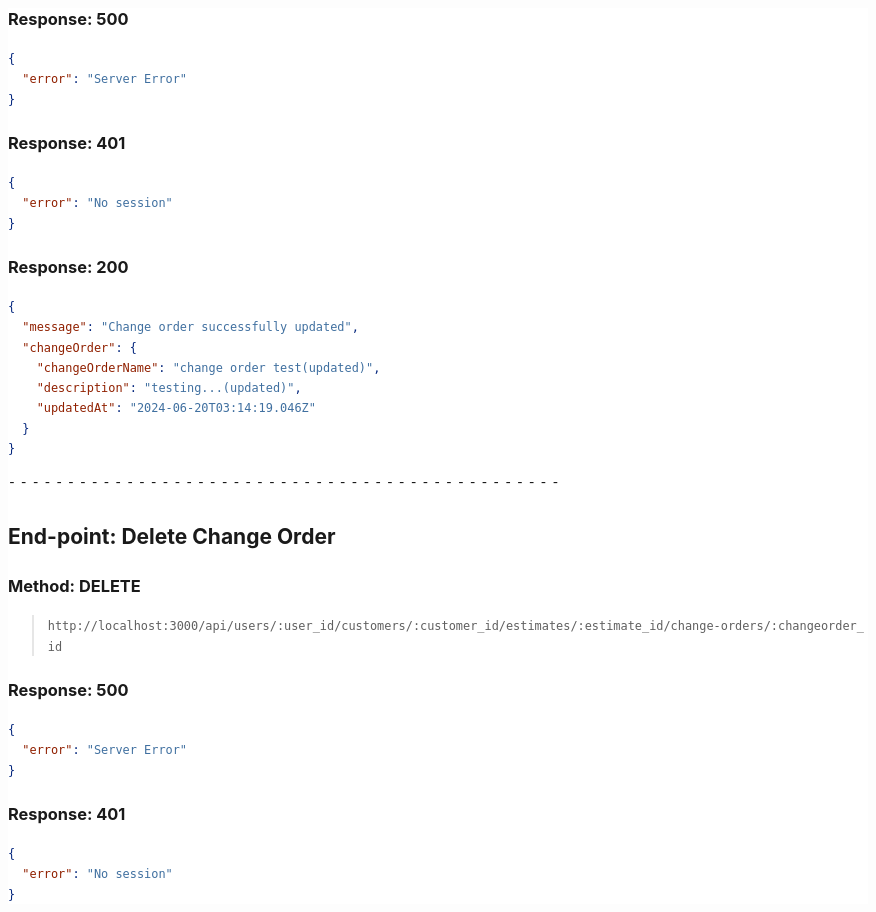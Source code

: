 ### Response: 500

```json
{
  "error": "Server Error"
}
```

### Response: 401

```json
{
  "error": "No session"
}
```

### Response: 200

```json
{
  "message": "Change order successfully updated",
  "changeOrder": {
    "changeOrderName": "change order test(updated)",
    "description": "testing...(updated)",
    "updatedAt": "2024-06-20T03:14:19.046Z"
  }
}
```

⁃ ⁃ ⁃ ⁃ ⁃ ⁃ ⁃ ⁃ ⁃ ⁃ ⁃ ⁃ ⁃ ⁃ ⁃ ⁃ ⁃ ⁃ ⁃ ⁃ ⁃ ⁃ ⁃ ⁃ ⁃ ⁃ ⁃ ⁃ ⁃ ⁃ ⁃ ⁃ ⁃ ⁃ ⁃ ⁃ ⁃ ⁃ ⁃ ⁃ ⁃ ⁃ ⁃ ⁃ ⁃ ⁃ ⁃

## End-point: Delete Change Order

### Method: DELETE

> ```
> http://localhost:3000/api/users/:user_id/customers/:customer_id/estimates/:estimate_id/change-orders/:changeorder_id
> ```

### Response: 500

```json
{
  "error": "Server Error"
}
```

### Response: 401

```json
{
  "error": "No session"
}
```
